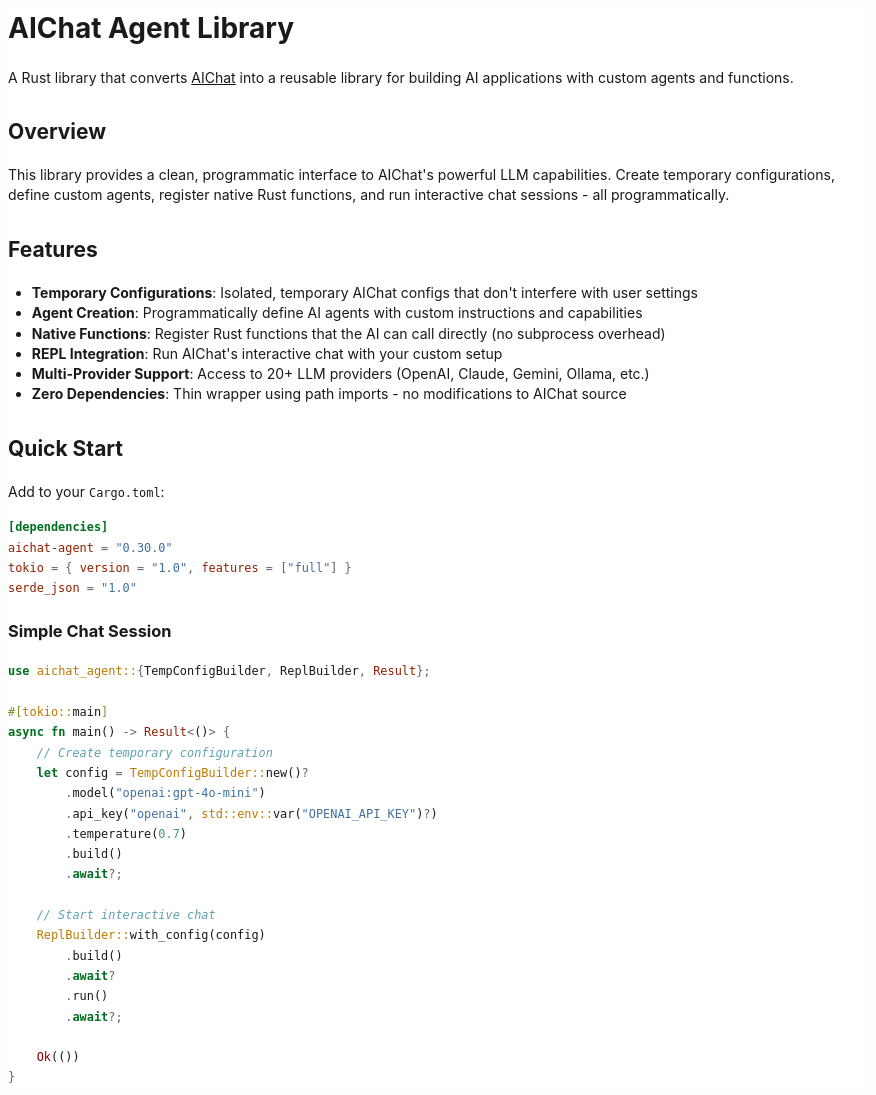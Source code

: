 # AIChat Agent Library

A Rust library that converts [AIChat](https://github.com/sigoden/aichat) into a reusable library for building AI applications with custom agents and functions.

## Overview

This library provides a clean, programmatic interface to AIChat's powerful LLM capabilities. Create temporary configurations, define custom agents, register native Rust functions, and run interactive chat sessions - all programmatically.

## Features

- **Temporary Configurations**: Isolated, temporary AIChat configs that don't interfere with user settings
- **Agent Creation**: Programmatically define AI agents with custom instructions and capabilities  
- **Native Functions**: Register Rust functions that the AI can call directly (no subprocess overhead)
- **REPL Integration**: Run AIChat's interactive chat with your custom setup
- **Multi-Provider Support**: Access to 20+ LLM providers (OpenAI, Claude, Gemini, Ollama, etc.)
- **Zero Dependencies**: Thin wrapper using path imports - no modifications to AIChat source

## Quick Start

Add to your `Cargo.toml`:

```toml
[dependencies]
aichat-agent = "0.30.0"
tokio = { version = "1.0", features = ["full"] }
serde_json = "1.0"
```

### Simple Chat Session

```rust
use aichat_agent::{TempConfigBuilder, ReplBuilder, Result};

#[tokio::main]
async fn main() -> Result<()> {
    // Create temporary configuration
    let config = TempConfigBuilder::new()?
        .model("openai:gpt-4o-mini")
        .api_key("openai", std::env::var("OPENAI_API_KEY")?)
        .temperature(0.7)
        .build()
        .await?;

    // Start interactive chat
    ReplBuilder::with_config(config)
        .build()
        .await?
        .run()
        .await?;

    Ok(())
}
```
